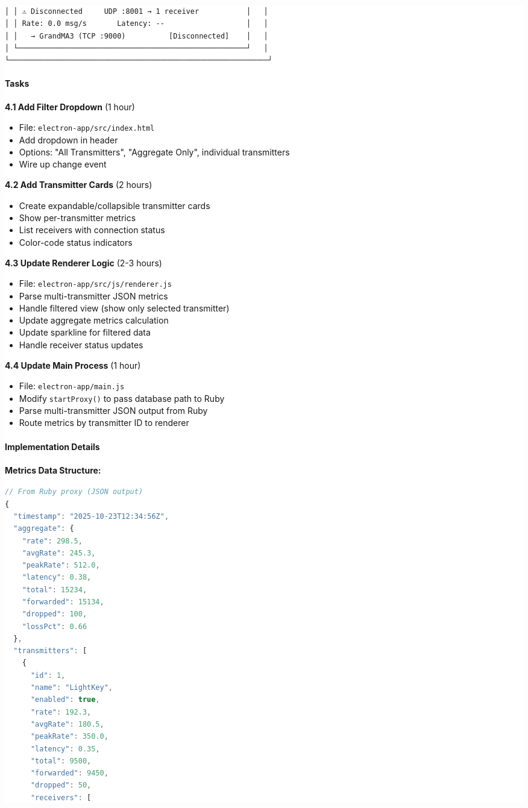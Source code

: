 ```
│ │ ⚠ Disconnected     UDP :8001 → 1 receiver           │   │
│ │ Rate: 0.0 msg/s       Latency: --                   │   │
│ │   → GrandMA3 (TCP :9000)          [Disconnected]    │   │
│ └─────────────────────────────────────────────────────┘   │
└────────────────────────────────────────────────────────────┘
```

#### Tasks

**4.1 Add Filter Dropdown** (1 hour)
- File: `electron-app/src/index.html`
- Add dropdown in header
- Options: "All Transmitters", "Aggregate Only", individual transmitters
- Wire up change event

**4.2 Add Transmitter Cards** (2 hours)
- Create expandable/collapsible transmitter cards
- Show per-transmitter metrics
- List receivers with connection status
- Color-code status indicators

**4.3 Update Renderer Logic** (2-3 hours)
- File: `electron-app/src/js/renderer.js`
- Parse multi-transmitter JSON metrics
- Handle filtered view (show only selected transmitter)
- Update aggregate metrics calculation
- Update sparkline for filtered data
- Handle receiver status updates

**4.4 Update Main Process** (1 hour)
- File: `electron-app/main.js`
- Modify `startProxy()` to pass database path to Ruby
- Parse multi-transmitter JSON output from Ruby
- Route metrics by transmitter ID to renderer

#### Implementation Details

**Metrics Data Structure:**
```javascript
// From Ruby proxy (JSON output)
{
  "timestamp": "2025-10-23T12:34:56Z",
  "aggregate": {
    "rate": 298.5,
    "avgRate": 245.3,
    "peakRate": 512.0,
    "latency": 0.38,
    "total": 15234,
    "forwarded": 15134,
    "dropped": 100,
    "lossPct": 0.66
  },
  "transmitters": [
    {
      "id": 1,
      "name": "LightKey",
      "enabled": true,
      "rate": 192.3,
      "avgRate": 180.5,
      "peakRate": 350.0,
      "latency": 0.35,
      "total": 9500,
      "forwarded": 9450,
      "dropped": 50,
      "receivers": [
```